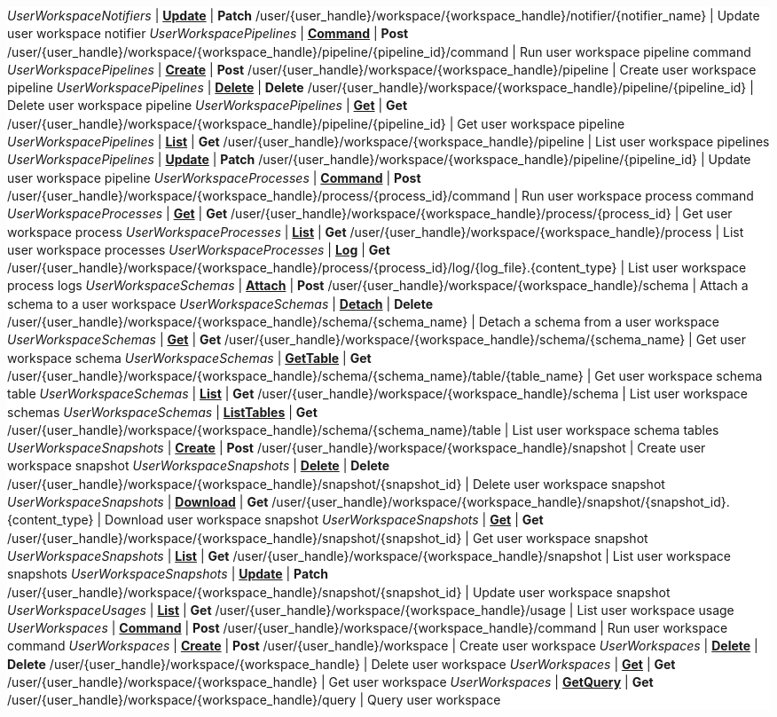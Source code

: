 *UserWorkspaceNotifiers* | [**Update**](docs/UserWorkspaceNotifiers.md#update) | **Patch** /user/{user_handle}/workspace/{workspace_handle}/notifier/{notifier_name} | Update user workspace notifier
*UserWorkspacePipelines* | [**Command**](docs/UserWorkspacePipelines.md#command) | **Post** /user/{user_handle}/workspace/{workspace_handle}/pipeline/{pipeline_id}/command | Run user workspace pipeline command
*UserWorkspacePipelines* | [**Create**](docs/UserWorkspacePipelines.md#create) | **Post** /user/{user_handle}/workspace/{workspace_handle}/pipeline | Create user workspace pipeline
*UserWorkspacePipelines* | [**Delete**](docs/UserWorkspacePipelines.md#delete) | **Delete** /user/{user_handle}/workspace/{workspace_handle}/pipeline/{pipeline_id} | Delete user workspace pipeline
*UserWorkspacePipelines* | [**Get**](docs/UserWorkspacePipelines.md#get) | **Get** /user/{user_handle}/workspace/{workspace_handle}/pipeline/{pipeline_id} | Get user workspace pipeline
*UserWorkspacePipelines* | [**List**](docs/UserWorkspacePipelines.md#list) | **Get** /user/{user_handle}/workspace/{workspace_handle}/pipeline | List user workspace pipelines
*UserWorkspacePipelines* | [**Update**](docs/UserWorkspacePipelines.md#update) | **Patch** /user/{user_handle}/workspace/{workspace_handle}/pipeline/{pipeline_id} | Update user workspace pipeline
*UserWorkspaceProcesses* | [**Command**](docs/UserWorkspaceProcesses.md#command) | **Post** /user/{user_handle}/workspace/{workspace_handle}/process/{process_id}/command | Run user workspace process command
*UserWorkspaceProcesses* | [**Get**](docs/UserWorkspaceProcesses.md#get) | **Get** /user/{user_handle}/workspace/{workspace_handle}/process/{process_id} | Get user workspace process
*UserWorkspaceProcesses* | [**List**](docs/UserWorkspaceProcesses.md#list) | **Get** /user/{user_handle}/workspace/{workspace_handle}/process | List user workspace processes
*UserWorkspaceProcesses* | [**Log**](docs/UserWorkspaceProcesses.md#log) | **Get** /user/{user_handle}/workspace/{workspace_handle}/process/{process_id}/log/{log_file}.{content_type} | List user workspace process logs
*UserWorkspaceSchemas* | [**Attach**](docs/UserWorkspaceSchemas.md#attach) | **Post** /user/{user_handle}/workspace/{workspace_handle}/schema | Attach a schema to a user workspace
*UserWorkspaceSchemas* | [**Detach**](docs/UserWorkspaceSchemas.md#detach) | **Delete** /user/{user_handle}/workspace/{workspace_handle}/schema/{schema_name} | Detach a schema from a user workspace
*UserWorkspaceSchemas* | [**Get**](docs/UserWorkspaceSchemas.md#get) | **Get** /user/{user_handle}/workspace/{workspace_handle}/schema/{schema_name} | Get user workspace schema
*UserWorkspaceSchemas* | [**GetTable**](docs/UserWorkspaceSchemas.md#gettable) | **Get** /user/{user_handle}/workspace/{workspace_handle}/schema/{schema_name}/table/{table_name} | Get user workspace schema table
*UserWorkspaceSchemas* | [**List**](docs/UserWorkspaceSchemas.md#list) | **Get** /user/{user_handle}/workspace/{workspace_handle}/schema | List user workspace schemas
*UserWorkspaceSchemas* | [**ListTables**](docs/UserWorkspaceSchemas.md#listtables) | **Get** /user/{user_handle}/workspace/{workspace_handle}/schema/{schema_name}/table | List user workspace schema tables
*UserWorkspaceSnapshots* | [**Create**](docs/UserWorkspaceSnapshots.md#create) | **Post** /user/{user_handle}/workspace/{workspace_handle}/snapshot | Create user workspace snapshot
*UserWorkspaceSnapshots* | [**Delete**](docs/UserWorkspaceSnapshots.md#delete) | **Delete** /user/{user_handle}/workspace/{workspace_handle}/snapshot/{snapshot_id} | Delete user workspace snapshot
*UserWorkspaceSnapshots* | [**Download**](docs/UserWorkspaceSnapshots.md#download) | **Get** /user/{user_handle}/workspace/{workspace_handle}/snapshot/{snapshot_id}.{content_type} | Download user workspace snapshot
*UserWorkspaceSnapshots* | [**Get**](docs/UserWorkspaceSnapshots.md#get) | **Get** /user/{user_handle}/workspace/{workspace_handle}/snapshot/{snapshot_id} | Get user workspace snapshot
*UserWorkspaceSnapshots* | [**List**](docs/UserWorkspaceSnapshots.md#list) | **Get** /user/{user_handle}/workspace/{workspace_handle}/snapshot | List user workspace snapshots
*UserWorkspaceSnapshots* | [**Update**](docs/UserWorkspaceSnapshots.md#update) | **Patch** /user/{user_handle}/workspace/{workspace_handle}/snapshot/{snapshot_id} | Update user workspace snapshot
*UserWorkspaceUsages* | [**List**](docs/UserWorkspaceUsages.md#list) | **Get** /user/{user_handle}/workspace/{workspace_handle}/usage | List user workspace usage
*UserWorkspaces* | [**Command**](docs/UserWorkspaces.md#command) | **Post** /user/{user_handle}/workspace/{workspace_handle}/command | Run user workspace command
*UserWorkspaces* | [**Create**](docs/UserWorkspaces.md#create) | **Post** /user/{user_handle}/workspace | Create user workspace
*UserWorkspaces* | [**Delete**](docs/UserWorkspaces.md#delete) | **Delete** /user/{user_handle}/workspace/{workspace_handle} | Delete user workspace
*UserWorkspaces* | [**Get**](docs/UserWorkspaces.md#get) | **Get** /user/{user_handle}/workspace/{workspace_handle} | Get user workspace
*UserWorkspaces* | [**GetQuery**](docs/UserWorkspaces.md#getquery) | **Get** /user/{user_handle}/workspace/{workspace_handle}/query | Query user workspace